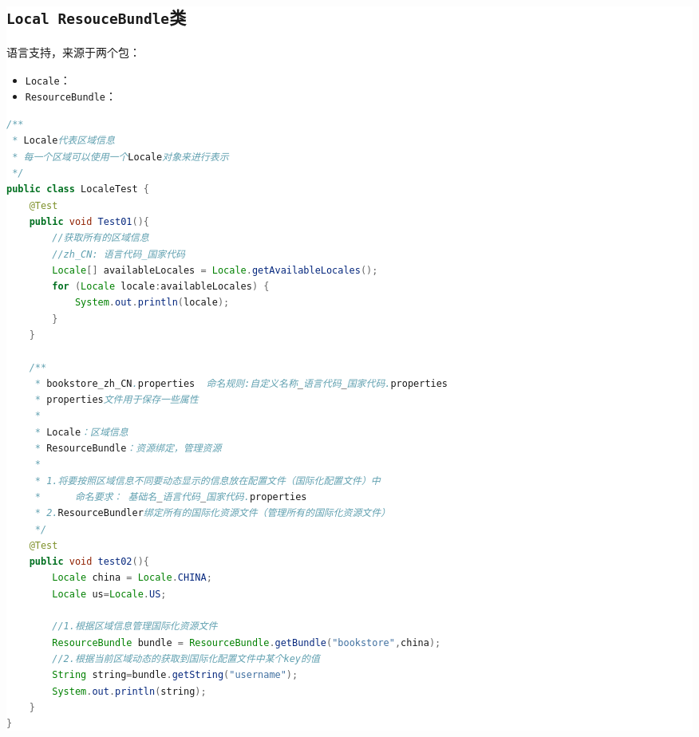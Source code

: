 ## `Local ResouceBundle`类

语言支持，来源于两个包：

- `Locale`：
- `ResourceBundle`：

```JAVA
/**
 * Locale代表区域信息
 * 每一个区域可以使用一个Locale对象来进行表示
 */
public class LocaleTest {
    @Test
    public void Test01(){
        //获取所有的区域信息
        //zh_CN: 语言代码_国家代码
        Locale[] availableLocales = Locale.getAvailableLocales();
        for (Locale locale:availableLocales) {
            System.out.println(locale);
        }
    }
    
    /**
     * bookstore_zh_CN.properties  命名规则:自定义名称_语言代码_国家代码.properties
     * properties文件用于保存一些属性
     *
     * Locale：区域信息
     * ResourceBundle：资源绑定，管理资源
     *
     * 1.将要按照区域信息不同要动态显示的信息放在配置文件（国际化配置文件）中
     *      命名要求： 基础名_语言代码_国家代码.properties
     * 2.ResourceBundler绑定所有的国际化资源文件（管理所有的国际化资源文件）
     */
    @Test
    public void test02(){
        Locale china = Locale.CHINA;
        Locale us=Locale.US;

        //1.根据区域信息管理国际化资源文件
        ResourceBundle bundle = ResourceBundle.getBundle("bookstore",china);
        //2.根据当前区域动态的获取到国际化配置文件中某个key的值
        String string=bundle.getString("username");
        System.out.println(string);
    }
}
```


